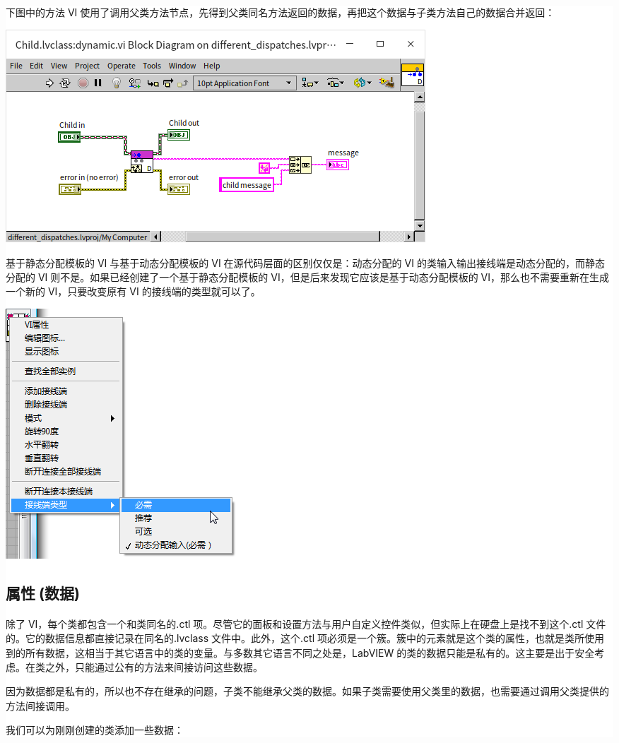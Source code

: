 下图中的方法 VI 使用了调用父类方法节点，先得到父类同名方法返回的数据，再把这个数据与子类方法自己的数据合并返回：

![images_2/image38.png](images_2/image38.png "在子类 VI 中调用父类的方法")


基于静态分配模板的 VI 与基于动态分配模板的 VI 在源代码层面的区别仅仅是：动态分配的 VI 的类输入输出接线端是动态分配的，而静态分配的 VI 则不是。如果已经创建了一个基于静态分配模板的 VI，但是后来发现它应该是基于动态分配模板的 VI，那么也不需要重新在生成一个新的 VI，只要改变原有 VI 的接线端的类型就可以了。

![images/image780.png](images/image780.png "动态分配类输入 / 输出的接线端")


## 属性 (数据)

除了 VI，每个类都包含一个和类同名的.ctl 项。尽管它的面板和设置方法与用户自定义控件类似，但实际上在硬盘上是找不到这个.ctl 文件的。它的数据信息都直接记录在同名的.lvclass 文件中。此外，这个.ctl 项必须是一个簇。簇中的元素就是这个类的属性，也就是类所使用到的所有数据，这相当于其它语言中的类的变量。与多数其它语言不同之处是，LabVIEW 的类的数据只能是私有的。这主要是出于安全考虑。在类之外，只能通过公有的方法来间接访问这些数据。

因为数据都是私有的，所以也不存在继承的问题，子类不能继承父类的数据。如果子类需要使用父类里的数据，也需要通过调用父类提供的方法间接调用。

我们可以为刚刚创建的类添加一些数据：
